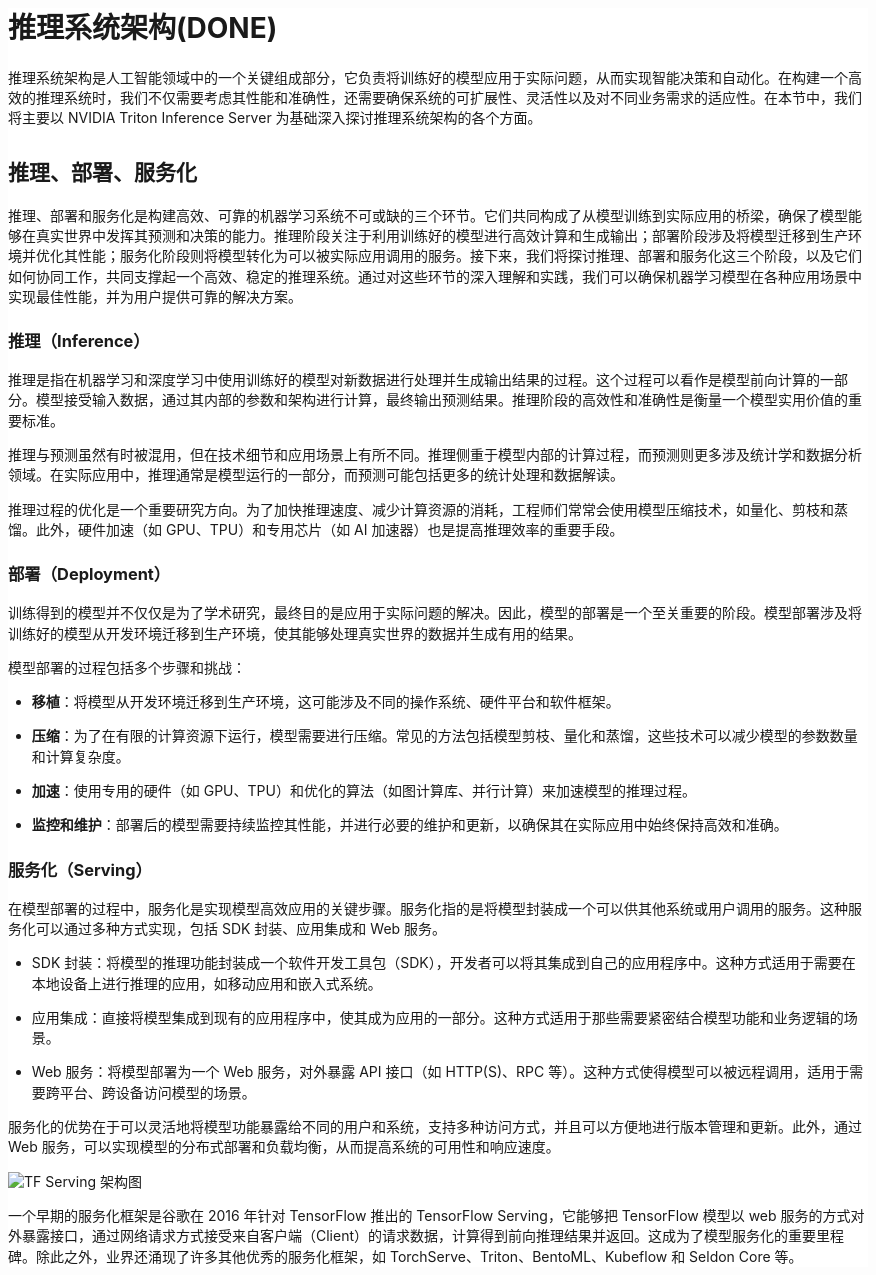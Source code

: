 

# 推理系统架构(DONE)

推理系统架构是人工智能领域中的一个关键组成部分，它负责将训练好的模型应用于实际问题，从而实现智能决策和自动化。在构建一个高效的推理系统时，我们不仅需要考虑其性能和准确性，还需要确保系统的可扩展性、灵活性以及对不同业务需求的适应性。在本节中，我们将主要以 NVIDIA Triton Inference Server 为基础深入探讨推理系统架构的各个方面。

## 推理、部署、服务化

推理、部署和服务化是构建高效、可靠的机器学习系统不可或缺的三个环节。它们共同构成了从模型训练到实际应用的桥梁，确保了模型能够在真实世界中发挥其预测和决策的能力。推理阶段关注于利用训练好的模型进行高效计算和生成输出；部署阶段涉及将模型迁移到生产环境并优化其性能；服务化阶段则将模型转化为可以被实际应用调用的服务。接下来，我们将探讨推理、部署和服务化这三个阶段，以及它们如何协同工作，共同支撑起一个高效、稳定的推理系统。通过对这些环节的深入理解和实践，我们可以确保机器学习模型在各种应用场景中实现最佳性能，并为用户提供可靠的解决方案。

### 推理（Inference）

推理是指在机器学习和深度学习中使用训练好的模型对新数据进行处理并生成输出结果的过程。这个过程可以看作是模型前向计算的一部分。模型接受输入数据，通过其内部的参数和架构进行计算，最终输出预测结果。推理阶段的高效性和准确性是衡量一个模型实用价值的重要标准。

推理与预测虽然有时被混用，但在技术细节和应用场景上有所不同。推理侧重于模型内部的计算过程，而预测则更多涉及统计学和数据分析领域。在实际应用中，推理通常是模型运行的一部分，而预测可能包括更多的统计处理和数据解读。

推理过程的优化是一个重要研究方向。为了加快推理速度、减少计算资源的消耗，工程师们常常会使用模型压缩技术，如量化、剪枝和蒸馏。此外，硬件加速（如 GPU、TPU）和专用芯片（如 AI 加速器）也是提高推理效率的重要手段。

### 部署（Deployment）

训练得到的模型并不仅仅是为了学术研究，最终目的是应用于实际问题的解决。因此，模型的部署是一个至关重要的阶段。模型部署涉及将训练好的模型从开发环境迁移到生产环境，使其能够处理真实世界的数据并生成有用的结果。

模型部署的过程包括多个步骤和挑战：

- **移植**：将模型从开发环境迁移到生产环境，这可能涉及不同的操作系统、硬件平台和软件框架。

- **压缩**：为了在有限的计算资源下运行，模型需要进行压缩。常见的方法包括模型剪枝、量化和蒸馏，这些技术可以减少模型的参数数量和计算复杂度。

- **加速**：使用专用的硬件（如 GPU、TPU）和优化的算法（如图计算库、并行计算）来加速模型的推理过程。

- **监控和维护**：部署后的模型需要持续监控其性能，并进行必要的维护和更新，以确保其在实际应用中始终保持高效和准确。

### 服务化（Serving）

在模型部署的过程中，服务化是实现模型高效应用的关键步骤。服务化指的是将模型封装成一个可以供其他系统或用户调用的服务。这种服务化可以通过多种方式实现，包括 SDK 封装、应用集成和 Web 服务。

- SDK 封装：将模型的推理功能封装成一个软件开发工具包（SDK），开发者可以将其集成到自己的应用程序中。这种方式适用于需要在本地设备上进行推理的应用，如移动应用和嵌入式系统。

- 应用集成：直接将模型集成到现有的应用程序中，使其成为应用的一部分。这种方式适用于那些需要紧密结合模型功能和业务逻辑的场景。

- Web 服务：将模型部署为一个 Web 服务，对外暴露 API 接口（如 HTTP(S)、RPC 等）。这种方式使得模型可以被远程调用，适用于需要跨平台、跨设备访问模型的场景。

服务化的优势在于可以灵活地将模型功能暴露给不同的用户和系统，支持多种访问方式，并且可以方便地进行版本管理和更新。此外，通过 Web 服务，可以实现模型的分布式部署和负载均衡，从而提高系统的可用性和响应速度。

![TF Serving 架构图](../images/04Inference01Inference/04System01.png)

一个早期的服务化框架是谷歌在 2016 年针对 TensorFlow 推出的 TensorFlow Serving，它能够把 TensorFlow 模型以 web 服务的方式对外暴露接口，通过网络请求方式接受来自客户端（Client）的请求数据，计算得到前向推理结果并返回。这成为了模型服务化的重要里程碑。除此之外，业界还涌现了许多其他优秀的服务化框架，如 TorchServe、Triton、BentoML、Kubeflow 和 Seldon Core 等。
